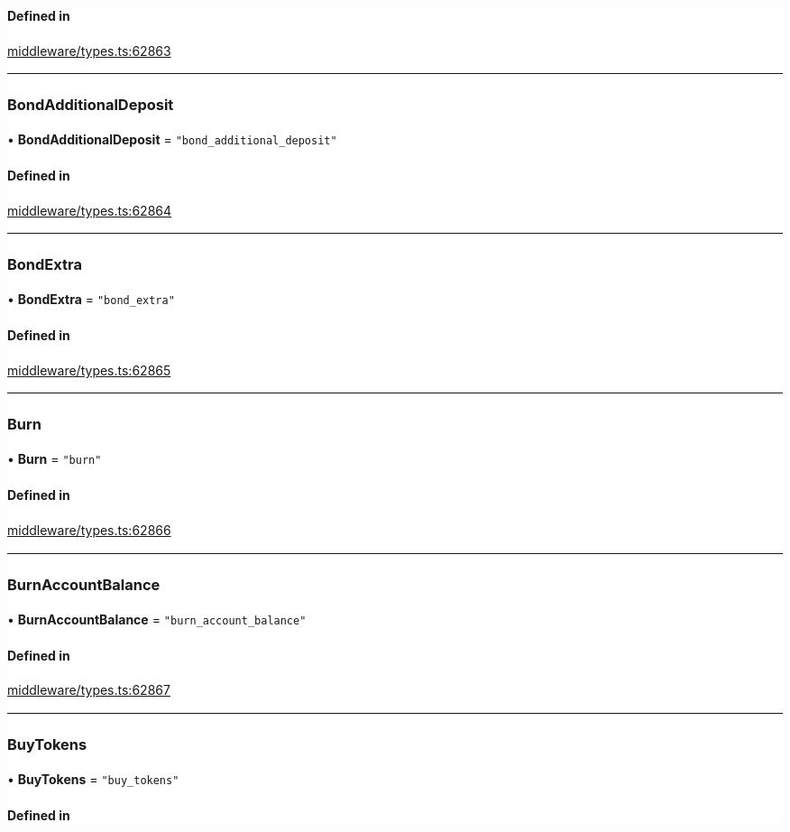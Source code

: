 #### Defined in

[middleware/types.ts:62863](https://github.com/PolymeshAssociation/polymesh-sdk/blob/0dbd0ebd0/src/middleware/types.ts#L62863)

___

### BondAdditionalDeposit

• **BondAdditionalDeposit** = ``"bond_additional_deposit"``

#### Defined in

[middleware/types.ts:62864](https://github.com/PolymeshAssociation/polymesh-sdk/blob/0dbd0ebd0/src/middleware/types.ts#L62864)

___

### BondExtra

• **BondExtra** = ``"bond_extra"``

#### Defined in

[middleware/types.ts:62865](https://github.com/PolymeshAssociation/polymesh-sdk/blob/0dbd0ebd0/src/middleware/types.ts#L62865)

___

### Burn

• **Burn** = ``"burn"``

#### Defined in

[middleware/types.ts:62866](https://github.com/PolymeshAssociation/polymesh-sdk/blob/0dbd0ebd0/src/middleware/types.ts#L62866)

___

### BurnAccountBalance

• **BurnAccountBalance** = ``"burn_account_balance"``

#### Defined in

[middleware/types.ts:62867](https://github.com/PolymeshAssociation/polymesh-sdk/blob/0dbd0ebd0/src/middleware/types.ts#L62867)

___

### BuyTokens

• **BuyTokens** = ``"buy_tokens"``

#### Defined in
